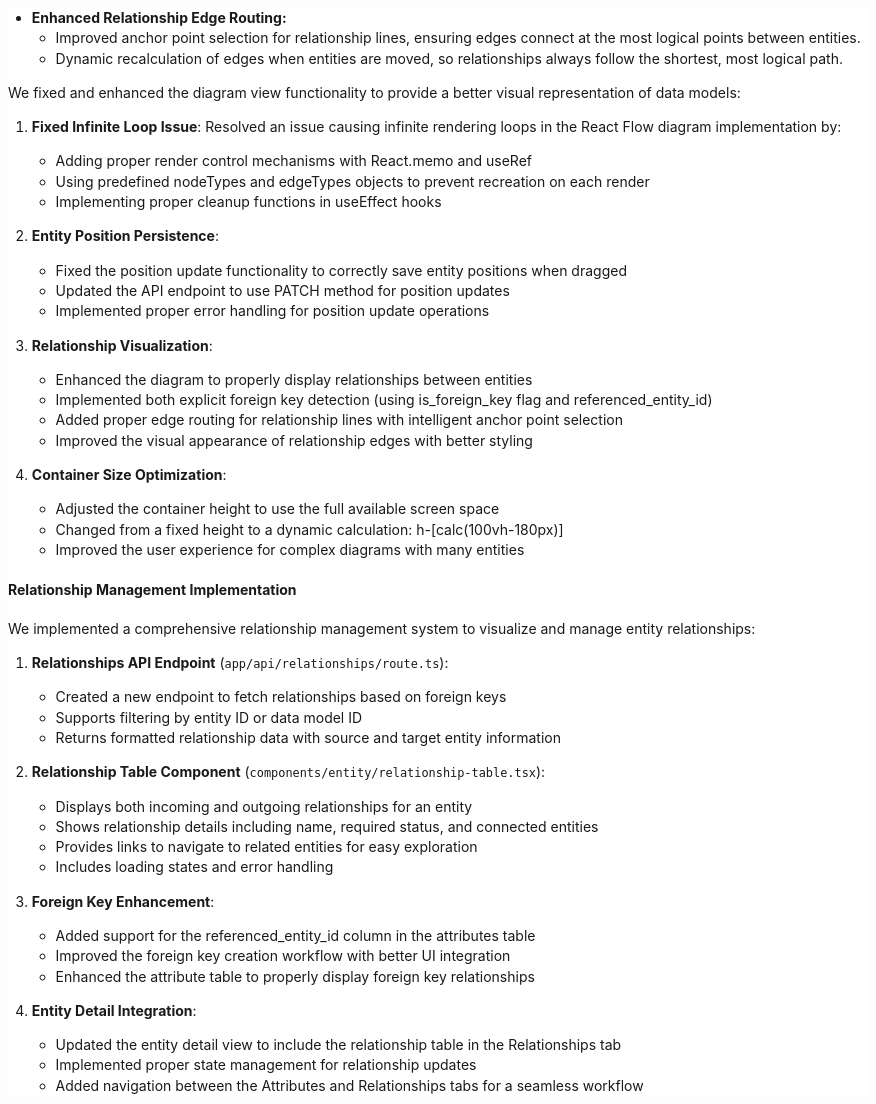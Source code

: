 - **Enhanced Relationship Edge Routing:**
  - Improved anchor point selection for relationship lines, ensuring edges connect at the most logical points between entities.
  - Dynamic recalculation of edges when entities are moved, so relationships always follow the shortest, most logical path.


We fixed and enhanced the diagram view functionality to provide a better visual representation of data models:

1. **Fixed Infinite Loop Issue**: Resolved an issue causing infinite rendering loops in the React Flow diagram implementation by:
   - Adding proper render control mechanisms with React.memo and useRef
   - Using predefined nodeTypes and edgeTypes objects to prevent recreation on each render
   - Implementing proper cleanup functions in useEffect hooks

2. **Entity Position Persistence**:
   - Fixed the position update functionality to correctly save entity positions when dragged
   - Updated the API endpoint to use PATCH method for position updates
   - Implemented proper error handling for position update operations

3. **Relationship Visualization**:
   - Enhanced the diagram to properly display relationships between entities
   - Implemented both explicit foreign key detection (using is_foreign_key flag and referenced_entity_id)
   - Added proper edge routing for relationship lines with intelligent anchor point selection
   - Improved the visual appearance of relationship edges with better styling

4. **Container Size Optimization**:
   - Adjusted the container height to use the full available screen space
   - Changed from a fixed height to a dynamic calculation: h-[calc(100vh-180px)]
   - Improved the user experience for complex diagrams with many entities

#### Relationship Management Implementation

We implemented a comprehensive relationship management system to visualize and manage entity relationships:

1. **Relationships API Endpoint** (`app/api/relationships/route.ts`):
   - Created a new endpoint to fetch relationships based on foreign keys
   - Supports filtering by entity ID or data model ID
   - Returns formatted relationship data with source and target entity information

2. **Relationship Table Component** (`components/entity/relationship-table.tsx`):
   - Displays both incoming and outgoing relationships for an entity
   - Shows relationship details including name, required status, and connected entities
   - Provides links to navigate to related entities for easy exploration
   - Includes loading states and error handling

3. **Foreign Key Enhancement**:
   - Added support for the referenced_entity_id column in the attributes table
   - Improved the foreign key creation workflow with better UI integration
   - Enhanced the attribute table to properly display foreign key relationships

4. **Entity Detail Integration**:
   - Updated the entity detail view to include the relationship table in the Relationships tab
   - Implemented proper state management for relationship updates
   - Added navigation between the Attributes and Relationships tabs for a seamless workflow
